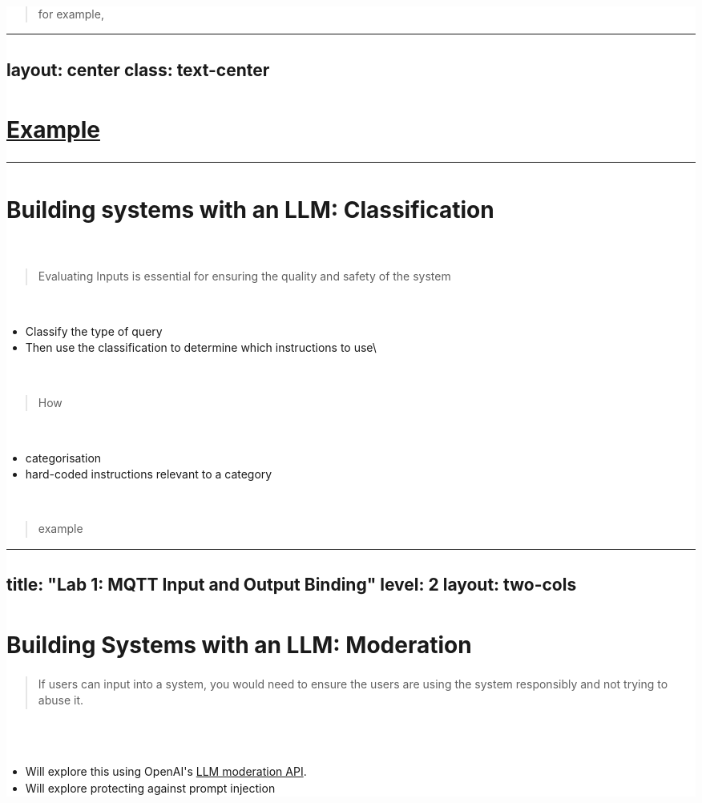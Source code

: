 </div></div>

> for example, 

---
layout: center
class: text-center
---
# <icomoon-free-lab class="opacity-70"/> [Example](https://github.com/stevengonsalvez/LLM-dojo/blob/main/gpt-api/HLW-1.ipynb) <devicon-jupyter-wordmark/>

---

# Building systems with an LLM: Classification

<br/>

> Evaluating Inputs is essential for ensuring the quality and safety of the system

<br/>

- Classify the type of query
- Then use the classification to determine which instructions to use\

<br/>

> How

<br/>

- categorisation
- hard-coded instructions relevant to a category

<br/>

>example



---
title: "Lab 1: MQTT Input and Output Binding"
level: 2
layout: two-cols
---

# Building Systems with an LLM: Moderation

> If users can input into a system, you would need to ensure the users are using the system responsibly and not trying to abuse it. 

<br/>
<br/>

- Will explore this using OpenAI's [LLM moderation API](https://platform.openai.com/docs/guides/moderation/overview). 
- Will explore protecting against prompt injection
